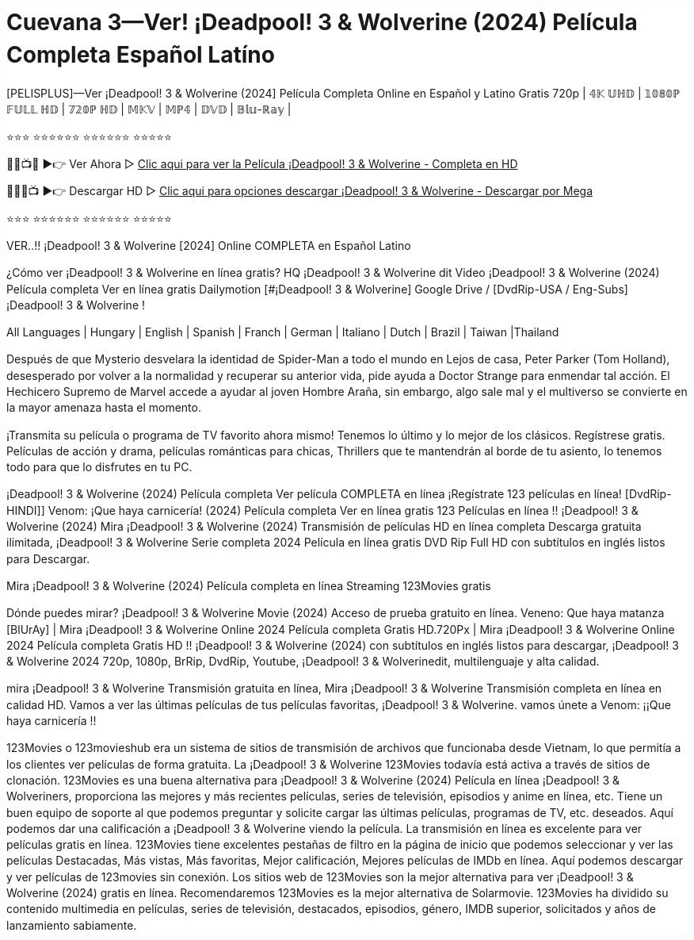 # Cuevana 3—Ver! ¡Deadpool! 3 & Wolverine (2024) Película Completa Español Latíno

[PELISPLUS]—Ver ¡Deadpool! 3 & Wolverine (2024] Película Completa Online en Español y Latino Gratis 720p | 𝟜𝕂 𝕌ℍ𝔻 | 𝟙𝟘𝟠𝟘ℙ 𝔽𝕌𝕃𝕃 ℍ𝔻 | 𝟟𝟚𝟘ℙ ℍ𝔻 | 𝕄𝕂𝕍 | 𝕄ℙ𝟜 | 𝔻𝕍𝔻 | 𝔹𝕝𝕦-ℝ𝕒𝕪 |

⭐⭐⭐ ⭐⭐⭐⭐⭐⭐ ⭐⭐⭐⭐⭐⭐ ⭐⭐⭐⭐⭐

🔴🔰📺📱 ►👉 Ver Ahora ▷ [Clic aqui para ver la Película ¡Deadpool! 3 & Wolverine - Completa en HD](https://aiflix.pro/es/movie/533535/deadpool-wolverine)

🔴🔰📱📺 ►👉 Descargar HD ▷ [Clic aqui para opciones descargar ¡Deadpool! 3 & Wolverine - Descargar por Mega](https://aiflix.pro/es/movie/533535/deadpool-wolverine)

⭐⭐⭐ ⭐⭐⭐⭐⭐⭐ ⭐⭐⭐⭐⭐⭐ ⭐⭐⭐⭐⭐

VER..!! ¡Deadpool! 3 & Wolverine [2024] Online COMPLETA en Español Latino

¿Cómo ver ¡Deadpool! 3 & Wolverine en línea gratis? HQ ¡Deadpool! 3 & Wolverine dit Video ¡Deadpool! 3 & Wolverine (2024) Película completa Ver en línea gratis Dailymotion [#¡Deadpool! 3 & Wolverine] Google Drive / [DvdRip-USA / Eng-Subs] ¡Deadpool! 3 & Wolverine !

All Languages | Hungary | English | Spanish | Franch | German | Italiano | Dutch | Brazil | Taiwan |Thailand

Después de que Mysterio desvelara la identidad de Spider-Man a todo el mundo en Lejos de casa, Peter Parker (Tom Holland), desesperado por volver a la normalidad y recuperar su anterior vida, pide ayuda a Doctor Strange para enmendar tal acción. El Hechicero Supremo de Marvel accede a ayudar al joven Hombre Araña, sin embargo, algo sale mal y el multiverso se convierte en la mayor amenaza hasta el momento.

¡Transmita su película o programa de TV favorito ahora mismo! Tenemos lo último y lo mejor de los clásicos. Regístrese gratis. Películas de acción y drama, películas románticas para chicas, Thrillers que te mantendrán al borde de tu asiento, lo tenemos todo para que lo disfrutes en tu PC.

¡Deadpool! 3 & Wolverine (2024) Película completa Ver película COMPLETA en línea ¡Regístrate 123 películas en línea! [DvdRip-HINDI]] Venom: ¡Que haya carnicería! (2024) Película completa Ver en línea gratis 123 Películas en línea !! ¡Deadpool! 3 & Wolverine (2024) Mira ¡Deadpool! 3 & Wolverine (2024) Transmisión de películas HD en línea completa Descarga gratuita ilimitada, ¡Deadpool! 3 & Wolverine Serie completa 2024 Película en línea gratis DVD Rip Full HD con subtítulos en inglés listos para Descargar.

Mira ¡Deadpool! 3 & Wolverine (2024) Película completa en línea Streaming 123Movies gratis

Dónde puedes mirar? ¡Deadpool! 3 & Wolverine Movie (2024) Acceso de prueba gratuito en línea. Veneno: Que haya matanza [BlUrAy] | Mira ¡Deadpool! 3 & Wolverine Online 2024 Película completa Gratis HD.720Px | Mira ¡Deadpool! 3 & Wolverine Online 2024 Película completa Gratis HD !! ¡Deadpool! 3 & Wolverine (2024) con subtítulos en inglés listos para descargar, ¡Deadpool! 3 & Wolverine 2024 720p, 1080p, BrRip, DvdRip, Youtube, ¡Deadpool! 3 & Wolverinedit, multilenguaje y alta calidad.

mira ¡Deadpool! 3 & Wolverine Transmisión gratuita en línea, Mira ¡Deadpool! 3 & Wolverine Transmisión completa en línea en calidad HD. Vamos a ver las últimas películas de tus películas favoritas, ¡Deadpool! 3 & Wolverine. vamos únete a Venom: ¡¡Que haya carnicería !!

123Movies o 123movieshub era un sistema de sitios de transmisión de archivos que funcionaba desde Vietnam, lo que permitía a los clientes ver películas de forma gratuita. La ¡Deadpool! 3 & Wolverine 123Movies todavía está activa a través de sitios de clonación. 123Movies es una buena alternativa para ¡Deadpool! 3 & Wolverine (2024) Película en línea ¡Deadpool! 3 & Wolveriners, proporciona las mejores y más recientes películas, series de televisión, episodios y anime en línea, etc. Tiene un buen equipo de soporte al que podemos preguntar y solicite cargar las últimas películas, programas de TV, etc. deseados. Aquí podemos dar una calificación a ¡Deadpool! 3 & Wolverine viendo la película. La transmisión en línea es excelente para ver películas gratis en línea. 123Movies tiene excelentes pestañas de filtro en la página de inicio que podemos seleccionar y ver las películas Destacadas, Más vistas, Más favoritas, Mejor calificación, Mejores películas de IMDb en línea. Aquí podemos descargar y ver películas de 123movies sin conexión. Los sitios web de 123Movies son la mejor alternativa para ver ¡Deadpool! 3 & Wolverine (2024) gratis en línea. Recomendaremos 123Movies es la mejor alternativa de Solarmovie. 123Movies ha dividido su contenido multimedia en películas, series de televisión, destacados, episodios, género, IMDB superior, solicitados y años de lanzamiento sabiamente.
